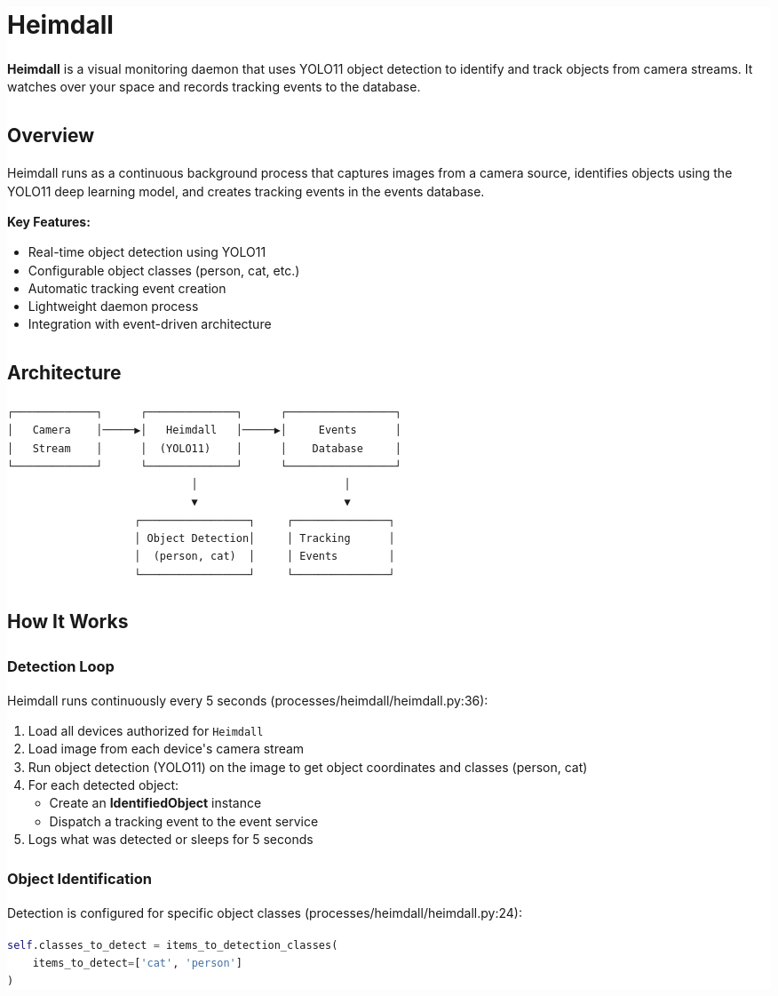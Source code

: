 # Heimdall

**Heimdall** is a visual monitoring daemon that uses YOLO11 object detection to identify and track objects from camera streams. It watches over your space and records tracking events to the database.

## Overview

Heimdall runs as a continuous background process that captures images from a camera source, identifies objects using the YOLO11 deep learning model, and creates tracking events in the events database.

**Key Features:**
- Real-time object detection using YOLO11
- Configurable object classes (person, cat, etc.)
- Automatic tracking event creation
- Lightweight daemon process
- Integration with event-driven architecture

## Architecture

```
┌─────────────┐      ┌──────────────┐      ┌─────────────────┐
│   Camera    │─────▶│   Heimdall   │─────▶│     Events      │
│   Stream    │      │  (YOLO11)    │      │    Database     │
└─────────────┘      └──────────────┘      └─────────────────┘
                             │                       │
                             ▼                       ▼
                    ┌─────────────────┐     ┌───────────────┐
                    │ Object Detection│     │ Tracking      │
                    │  (person, cat)  │     │ Events        │
                    └─────────────────┘     └───────────────┘
```

## How It Works

### Detection Loop

Heimdall runs continuously every 5 seconds (processes/heimdall/heimdall.py:36):
1. Load all devices authorized for `Heimdall`
2. Load image from each device's camera stream
3. Run object detection (YOLO11) on the image to get object coordinates and classes (person, cat)
4. For each detected object:
   - Create an **IdentifiedObject** instance
   - Dispatch a tracking event to the event service
5. Logs what was detected or sleeps for 5 seconds

### Object Identification

Detection is configured for specific object classes (processes/heimdall/heimdall.py:24):

```python
self.classes_to_detect = items_to_detection_classes(
    items_to_detect=['cat', 'person']
)
```
